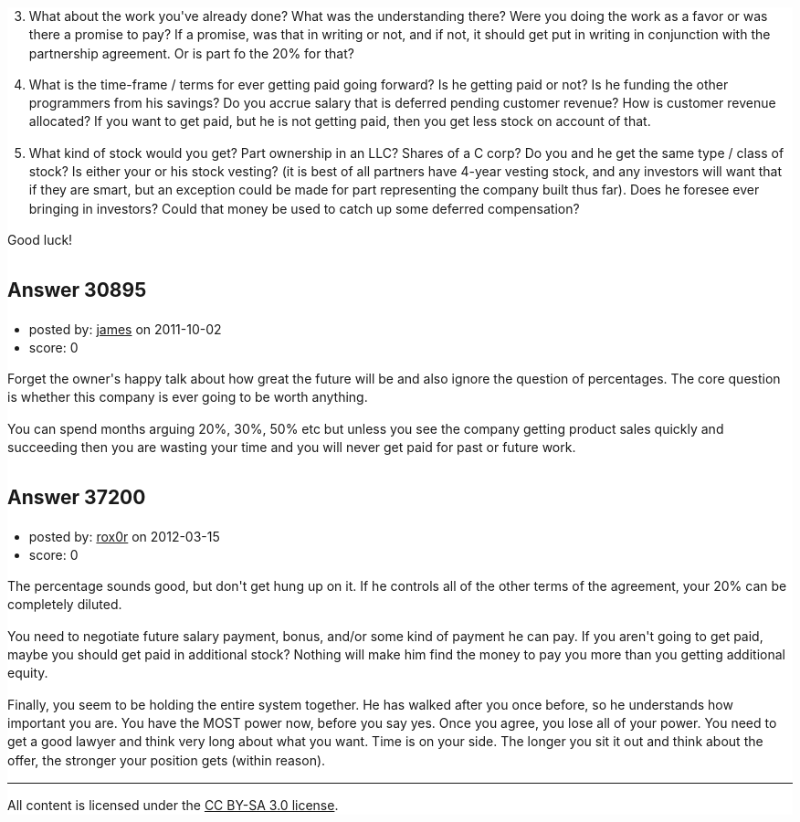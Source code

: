 3. What about the work you've already done? What was the understanding there? Were you doing the work as a favor or was there a promise to pay? If a promise, was that in writing or not, and if not, it should get put in writing in conjunction with the partnership agreement. Or is part fo the 20% for that?

4. What is the time-frame / terms for ever getting paid going forward? Is he getting paid or not? Is he funding the other programmers from his savings? Do you accrue salary that is deferred pending customer revenue? How is customer revenue allocated? If you want to get paid, but he is not getting paid, then you get less stock on account of that.

5. What kind of stock would you get? Part ownership in an LLC? Shares of a C corp? Do you and he get the same type / class of stock? Is either your or his stock vesting? (it is best of all partners have 4-year vesting stock, and any investors will want that if they are smart, but an exception could be made for part representing the company built thus far). Does he foresee ever bringing in investors? Could that money be used to catch up some deferred compensation?

Good luck!



## Answer 30895

- posted by: [james](https://stackexchange.com/users/-1/5800-james) on 2011-10-02
- score: 0

Forget the owner's happy talk about how great the future will be and also ignore the question of percentages. The core question is whether this company is ever going to be worth anything.

You can spend months arguing 20%, 30%, 50% etc but unless you see the company getting  product sales quickly and succeeding then you are wasting your time and you will never get paid for past or future work.




## Answer 37200

- posted by: [rox0r](https://stackexchange.com/users/-1/16961-rox0r) on 2012-03-15
- score: 0

The percentage sounds good, but don't get hung up on it.  If he controls all of the other terms of the agreement, your 20% can be completely diluted. 

You need to negotiate future salary payment, bonus, and/or some kind of payment he can pay.  If you aren't going to get paid, maybe you should get paid in additional stock?  Nothing will make him find the money to pay you more than you getting additional equity.

Finally, you seem to be holding the entire system together.  He has walked after you once before, so he understands how important you are.  You have the MOST power now, before you say yes.  Once you agree, you lose all of your power.  You need to get a good lawyer and think very long about what you want.  Time is on your side.  The longer you sit it out and think about the offer, the stronger your position gets (within reason). 



---

All content is licensed under the [CC BY-SA 3.0 license](https://creativecommons.org/licenses/by-sa/3.0/).
